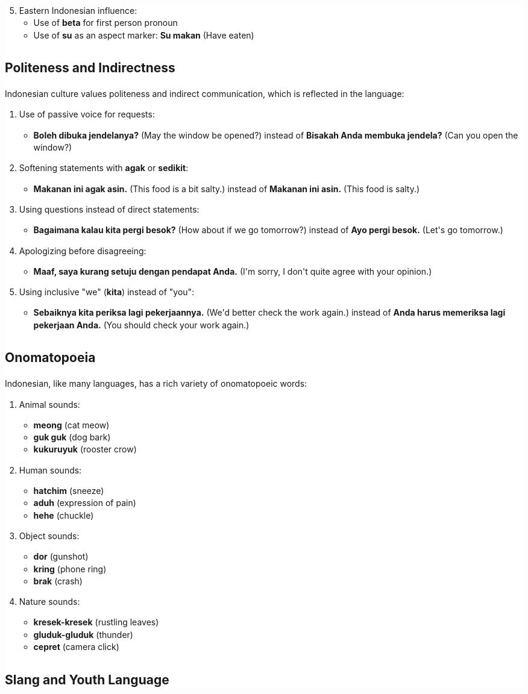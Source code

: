 5. Eastern Indonesian influence:
   - Use of **beta** for first person pronoun
   - Use of **su** as an aspect marker: **Su makan** (Have eaten)

## Politeness and Indirectness

Indonesian culture values politeness and indirect communication, which is reflected in the language:

1. Use of passive voice for requests:
   - **Boleh dibuka jendelanya?** (May the window be opened?) instead of **Bisakah Anda membuka jendela?** (Can you open the window?)

2. Softening statements with **agak** or **sedikit**:
   - **Makanan ini agak asin.** (This food is a bit salty.) instead of **Makanan ini asin.** (This food is salty.)

3. Using questions instead of direct statements:
   - **Bagaimana kalau kita pergi besok?** (How about if we go tomorrow?) instead of **Ayo pergi besok.** (Let's go tomorrow.)

4. Apologizing before disagreeing:
   - **Maaf, saya kurang setuju dengan pendapat Anda.** (I'm sorry, I don't quite agree with your opinion.)

5. Using inclusive "we" (**kita**) instead of "you":
   - **Sebaiknya kita periksa lagi pekerjaannya.** (We'd better check the work again.) instead of **Anda harus memeriksa lagi pekerjaan Anda.** (You should check your work again.)

## Onomatopoeia

Indonesian, like many languages, has a rich variety of onomatopoeic words:

1. Animal sounds:
   - **meong** (cat meow)
   - **guk guk** (dog bark)
   - **kukuruyuk** (rooster crow)

2. Human sounds:
   - **hatchim** (sneeze)
   - **aduh** (expression of pain)
   - **hehe** (chuckle)

3. Object sounds:
   - **dor** (gunshot)
   - **kring** (phone ring)
   - **brak** (crash)

4. Nature sounds:
   - **kresek-kresek** (rustling leaves)
   - **gluduk-gluduk** (thunder)
   - **cepret** (camera click)

## Slang and Youth Language

